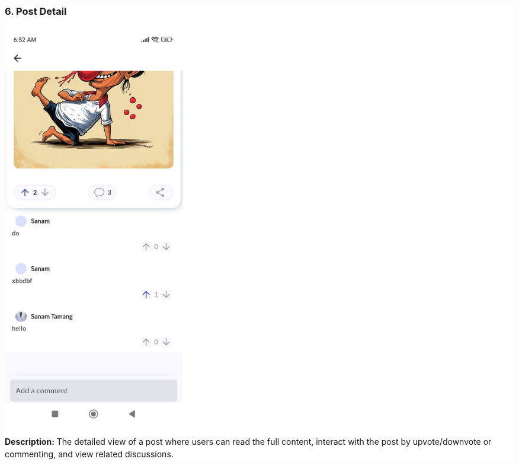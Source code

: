 <h3>6. Post Detail</h3>
    <p><img src="screenshots/post-detail.png" alt="Post Detail Screenshot" width="300" height="auto" /></p>
    <p><strong>Description:</strong> The detailed view of a post where users can read the full content, interact with the post by upvote/downvote or commenting, and view related discussions.</p>
